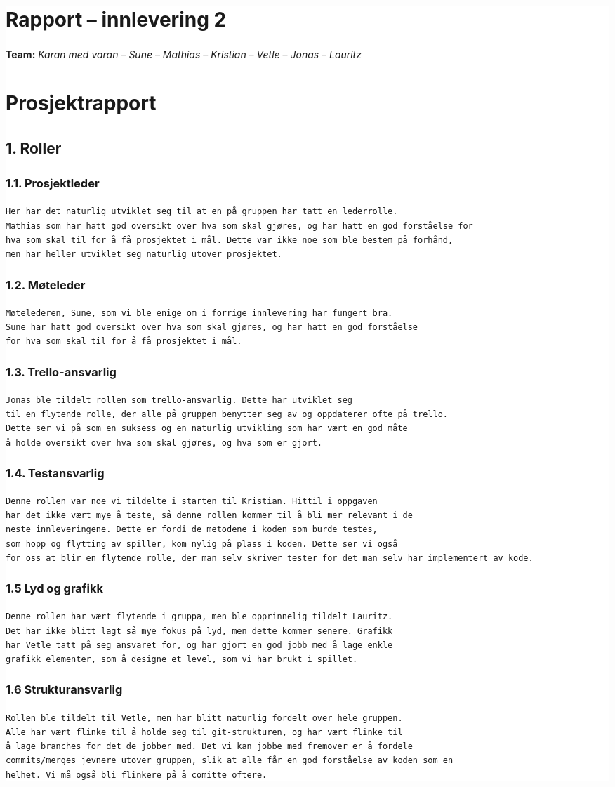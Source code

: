 # Rapport – innlevering 2

**Team:** _Karan med varan_ – _Sune_ – _Mathias_ – _Kristian_ – _Vetle_ – _Jonas_ – _Lauritz_

# Prosjektrapport

## 1. Roller

### 1.1. Prosjektleder

    Her har det naturlig utviklet seg til at en på gruppen har tatt en lederrolle.
    Mathias som har hatt god oversikt over hva som skal gjøres, og har hatt en god forståelse for
    hva som skal til for å få prosjektet i mål. Dette var ikke noe som ble bestem på forhånd,
    men har heller utviklet seg naturlig utover prosjektet.

### 1.2. Møteleder

    Møtelederen, Sune, som vi ble enige om i forrige innlevering har fungert bra.
    Sune har hatt god oversikt over hva som skal gjøres, og har hatt en god forståelse
    for hva som skal til for å få prosjektet i mål.

### 1.3. Trello-ansvarlig

    Jonas ble tildelt rollen som trello-ansvarlig. Dette har utviklet seg
    til en flytende rolle, der alle på gruppen benytter seg av og oppdaterer ofte på trello.
    Dette ser vi på som en suksess og en naturlig utvikling som har vært en god måte
    å holde oversikt over hva som skal gjøres, og hva som er gjort.

### 1.4. Testansvarlig

    Denne rollen var noe vi tildelte i starten til Kristian. Hittil i oppgaven
    har det ikke vært mye å teste, så denne rollen kommer til å bli mer relevant i de
    neste innleveringene. Dette er fordi de metodene i koden som burde testes,
    som hopp og flytting av spiller, kom nylig på plass i koden. Dette ser vi også
    for oss at blir en flytende rolle, der man selv skriver tester for det man selv har implementert av kode.

### 1.5 Lyd og grafikk

    Denne rollen har vært flytende i gruppa, men ble opprinnelig tildelt Lauritz.
    Det har ikke blitt lagt så mye fokus på lyd, men dette kommer senere. Grafikk
    har Vetle tatt på seg ansvaret for, og har gjort en god jobb med å lage enkle
    grafikk elementer, som å designe et level, som vi har brukt i spillet.

### 1.6 Strukturansvarlig

    Rollen ble tildelt til Vetle, men har blitt naturlig fordelt over hele gruppen.
    Alle har vært flinke til å holde seg til git-strukturen, og har vært flinke til
    å lage branches for det de jobber med. Det vi kan jobbe med fremover er å fordele
    commits/merges jevnere utover gruppen, slik at alle får en god forståelse av koden som en
    helhet. Vi må også bli flinkere på å comitte oftere.
